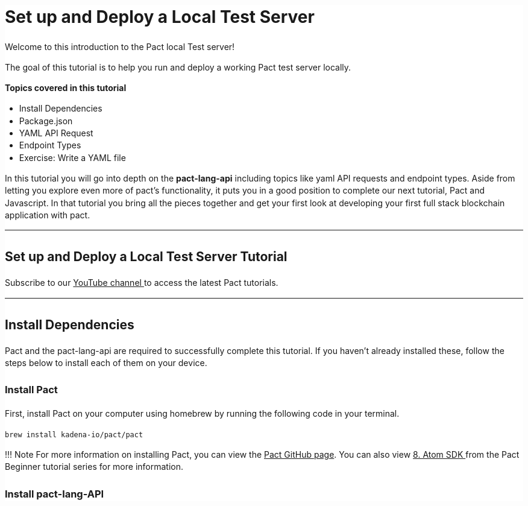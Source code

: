 # Set up and Deploy a Local Test Server

Welcome to this introduction to the Pact local Test server!

The goal of this tutorial is to help you run and deploy a working Pact test server locally.


**Topics covered in this tutorial**

* Install Dependencies
* Package.json
* YAML API Request
* Endpoint Types
* Exercise: Write a YAML file

In this tutorial you will go into depth on the **pact-lang-api** including topics like yaml API requests and endpoint types. Aside from letting you explore even more of pact’s functionality, it puts you in a good position to complete our next tutorial, Pact and Javascript. In that tutorial you bring all the pieces together and get your first look at developing your first full stack blockchain application with pact.

___

## **Set up and Deploy a Local Test Server Tutorial**

<iframe width="720" height="405" src="https://www.youtube.com/embed/fbZpsQAqz48" frameborder="0" allow="accelerometer; autoplay; encrypted-media; gyroscope; picture-in-picture" allowfullscreen></iframe>

Subscribe to our <a href="https://www.youtube.com/channel/UCB6-MaxD2hlcGLL70ukHotA" target="_blank">YouTube channel </a> to access the latest Pact tutorials.

___

## **Install Dependencies**

Pact and the pact-lang-api are required to successfully complete this tutorial. If you haven’t already installed these, follow the steps below to install each of them on your device.

### **Install Pact**

First, install Pact on your computer using homebrew by running the following code in your terminal.

``` terminal
brew install kadena-io/pact/pact
```

!!! Note
      For more information on installing Pact, you can view the <a href="https://github.com/kadena-io/pact" target="_blank">Pact GitHub page</a>. You can also view <a href="https://pactlang.org/beginner/pact-on-atom-sdk/" target="_blank">8. Atom SDK </a>from the Pact Beginner tutorial series for more information.

### **Install pact-lang-API**
